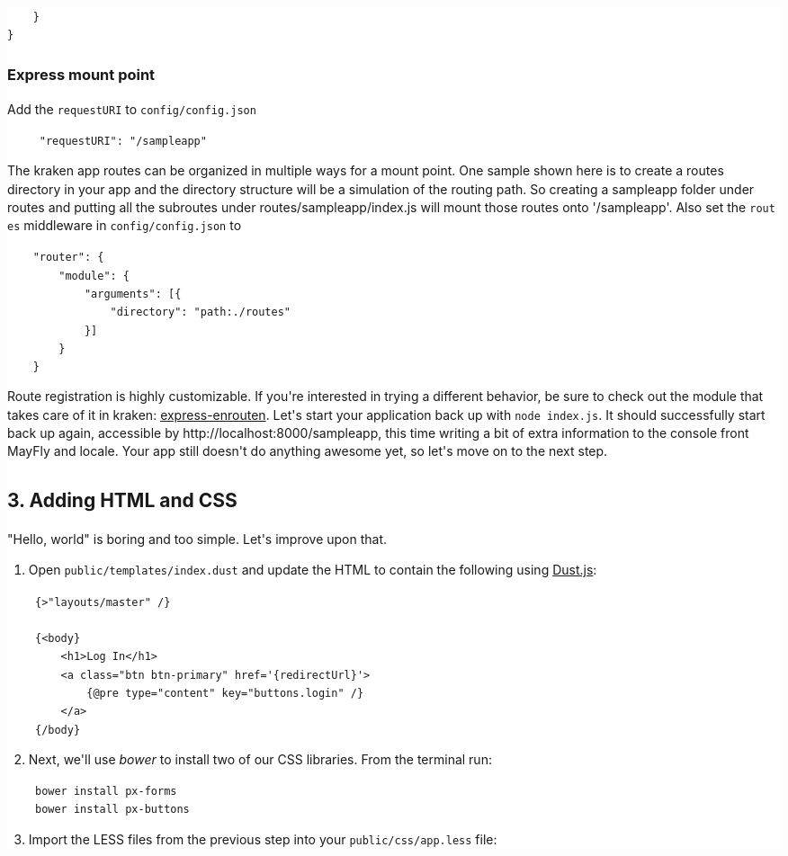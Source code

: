         }
    }

### Express mount point

Add the `requestURI` to `config/config.json`

         "requestURI": "/sampleapp"

The kraken app routes can be organized in multiple ways for a mount point.
One sample shown here is to create a routes directory in your app and the directory structure will be a simulation of the routing path.
So creating a sampleapp folder under routes and putting all the subroutes under routes/sampleapp/index.js will mount those routes onto '/sampleapp'.
Also set the `routes` middleware in `config/config.json` to

        "router": {
            "module": {
                "arguments": [{
                    "directory": "path:./routes"
                }]
            }
        }

Route registration is highly customizable. If you're interested in trying a different behavior, be sure to check out the module that takes care of it in kraken: [express-enrouten](https://github.com/krakenjs/express-enrouten).
Let's start your application back up with `node index.js`. It should successfully start back up again, accessible by http://localhost:8000/sampleapp, this time writing a bit of extra information to the console front MayFly and locale. Your app still doesn't do anything awesome yet, so let's move on to the next step.

## 3. Adding HTML and CSS

"Hello, world" is boring and too simple. Let's improve upon that.

1. Open `public/templates/index.dust` and update the HTML to contain the following using [Dust.js](http://linkedin.github.io/dustjs/):

        {>"layouts/master" /}

        {<body}
            <h1>Log In</h1>
            <a class="btn btn-primary" href='{redirectUrl}'>
                {@pre type="content" key="buttons.login" /}
            </a>
        {/body}


2. Next, we'll use *bower* to install two of our CSS libraries. From the terminal run:

        bower install px-forms
        bower install px-buttons

3. Import the LESS files from the previous step into your `public/css/app.less` file:
